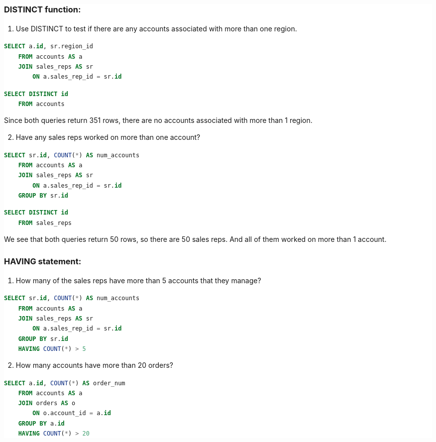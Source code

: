 ### DISTINCT function:

1) Use DISTINCT to test if there are any accounts associated with more than one region.

```sql
SELECT a.id, sr.region_id
	FROM accounts AS a
	JOIN sales_reps AS sr
		ON a.sales_rep_id = sr.id
```

```sql
SELECT DISTINCT id
	FROM accounts
```

Since both queries return 351 rows, there are no accounts associated with more than 1 region.

2) Have any sales reps worked on more than one account?

```sql
SELECT sr.id, COUNT(*) AS num_accounts
	FROM accounts AS a
	JOIN sales_reps AS sr
		ON a.sales_rep_id = sr.id
	GROUP BY sr.id
```

```sql
SELECT DISTINCT id
	FROM sales_reps
```

We see that both queries return 50 rows, so there are 50 sales reps. And all of them worked on more than 1 account.

### HAVING statement:

1) How many of the sales reps have more than 5 accounts that they manage?

```sql
SELECT sr.id, COUNT(*) AS num_accounts
	FROM accounts AS a
	JOIN sales_reps AS sr
		ON a.sales_rep_id = sr.id
	GROUP BY sr.id
    HAVING COUNT(*) > 5
```

2) How many accounts have more than 20 orders?

```sql
SELECT a.id, COUNT(*) AS order_num
	FROM accounts AS a
	JOIN orders AS o
		ON o.account_id = a.id
	GROUP BY a.id
	HAVING COUNT(*) > 20
```
